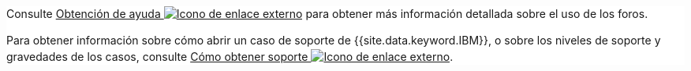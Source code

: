 



Consulte [Obtención de ayuda ![Icono de enlace externo](../icons/launch-glyph.svg "Icono de enlace externo")](/docs/support/index.html#getting-help) para obtener más información detallada sobre el uso de los foros.

Para obtener información sobre cómo abrir un caso de soporte de {{site.data.keyword.IBM}}, o sobre los niveles de soporte y gravedades de los casos, consulte [Cómo obtener soporte ![Icono de enlace externo](../icons/launch-glyph.svg "Icono de enlace externo")](/docs/support/index.html#contacting-support).


